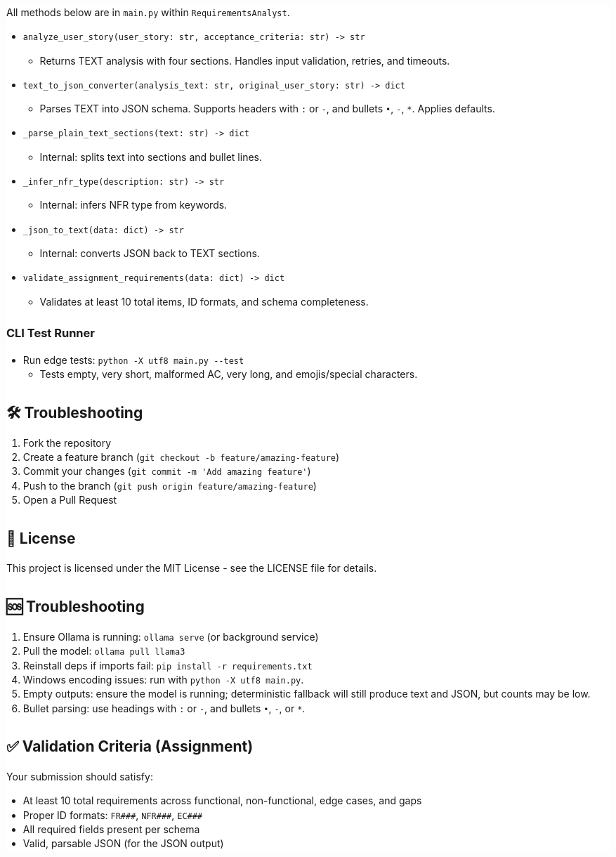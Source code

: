 All methods below are in `main.py` within `RequirementsAnalyst`.

- `analyze_user_story(user_story: str, acceptance_criteria: str) -> str`
  - Returns TEXT analysis with four sections. Handles input validation, retries, and timeouts.

- `text_to_json_converter(analysis_text: str, original_user_story: str) -> dict`
  - Parses TEXT into JSON schema. Supports headers with `:` or `-`, and bullets `•`, `-`, `*`. Applies defaults.

- `_parse_plain_text_sections(text: str) -> dict`
  - Internal: splits text into sections and bullet lines.

- `_infer_nfr_type(description: str) -> str`
  - Internal: infers NFR type from keywords.

- `_json_to_text(data: dict) -> str`
  - Internal: converts JSON back to TEXT sections.

- `validate_assignment_requirements(data: dict) -> dict`
  - Validates at least 10 total items, ID formats, and schema completeness.

### CLI Test Runner
- Run edge tests: `python -X utf8 main.py --test`
  - Tests empty, very short, malformed AC, very long, and emojis/special characters.

## 🛠️ Troubleshooting

1. Fork the repository
2. Create a feature branch (`git checkout -b feature/amazing-feature`)
3. Commit your changes (`git commit -m 'Add amazing feature'`)
4. Push to the branch (`git push origin feature/amazing-feature`)
5. Open a Pull Request

## 📝 License

This project is licensed under the MIT License - see the LICENSE file for details.

## 🆘 Troubleshooting

1. Ensure Ollama is running: `ollama serve` (or background service)
2. Pull the model: `ollama pull llama3`
3. Reinstall deps if imports fail: `pip install -r requirements.txt`
4. Windows encoding issues: run with `python -X utf8 main.py`.
5. Empty outputs: ensure the model is running; deterministic fallback will still produce text and JSON, but counts may be low.
6. Bullet parsing: use headings with `:` or `-`, and bullets `•`, `-`, or `*`.

## ✅ Validation Criteria (Assignment)

Your submission should satisfy:
- At least 10 total requirements across functional, non-functional, edge cases, and gaps
- Proper ID formats: `FR###`, `NFR###`, `EC###`
- All required fields present per schema
- Valid, parsable JSON (for the JSON output)
